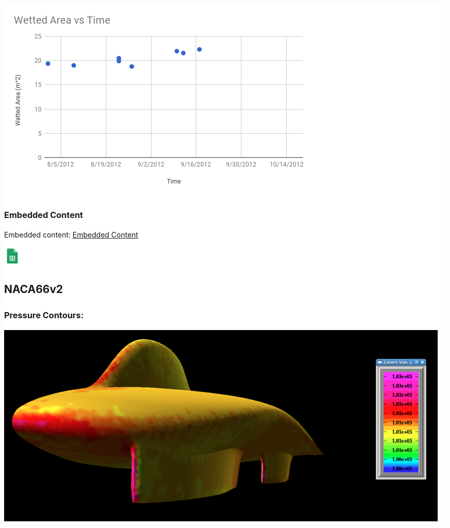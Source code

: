 ![](../../../../assets/image_c992edd684.png)

[](https://docs.google.com/spreadsheets/d/0Ag4AxbL4qxledGZGUGZ3eDNxX2Jia2FacThLWjQ1N1E/edit)

### Embedded Content

Embedded content: [Embedded Content]()

<iframe width="100%" height="400" src="" frameborder="0"></iframe>

![](../../../../assets/sheets_32dp.png)

## NACA66v2

[](#h.mtr3uzv5hnmh)

### Pressure Contours:

[](#h.tju9zr1q4g82)

![](../../../../assets/image_12edb48b97.png)
